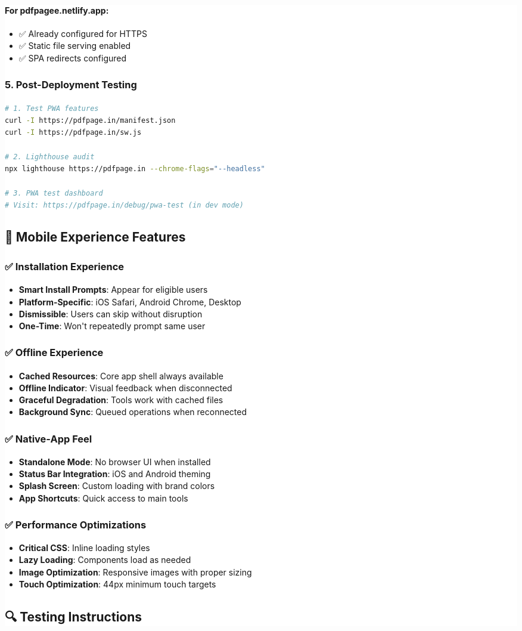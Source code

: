 #### For pdfpagee.netlify.app:

- ✅ Already configured for HTTPS
- ✅ Static file serving enabled
- ✅ SPA redirects configured

### 5. Post-Deployment Testing

```bash
# 1. Test PWA features
curl -I https://pdfpage.in/manifest.json
curl -I https://pdfpage.in/sw.js

# 2. Lighthouse audit
npx lighthouse https://pdfpage.in --chrome-flags="--headless"

# 3. PWA test dashboard
# Visit: https://pdfpage.in/debug/pwa-test (in dev mode)
```

## 📱 Mobile Experience Features

### ✅ Installation Experience

- **Smart Install Prompts**: Appear for eligible users
- **Platform-Specific**: iOS Safari, Android Chrome, Desktop
- **Dismissible**: Users can skip without disruption
- **One-Time**: Won't repeatedly prompt same user

### ✅ Offline Experience

- **Cached Resources**: Core app shell always available
- **Offline Indicator**: Visual feedback when disconnected
- **Graceful Degradation**: Tools work with cached files
- **Background Sync**: Queued operations when reconnected

### ✅ Native-App Feel

- **Standalone Mode**: No browser UI when installed
- **Status Bar Integration**: iOS and Android theming
- **Splash Screen**: Custom loading with brand colors
- **App Shortcuts**: Quick access to main tools

### ✅ Performance Optimizations

- **Critical CSS**: Inline loading styles
- **Lazy Loading**: Components load as needed
- **Image Optimization**: Responsive images with proper sizing
- **Touch Optimization**: 44px minimum touch targets

## 🔍 Testing Instructions
